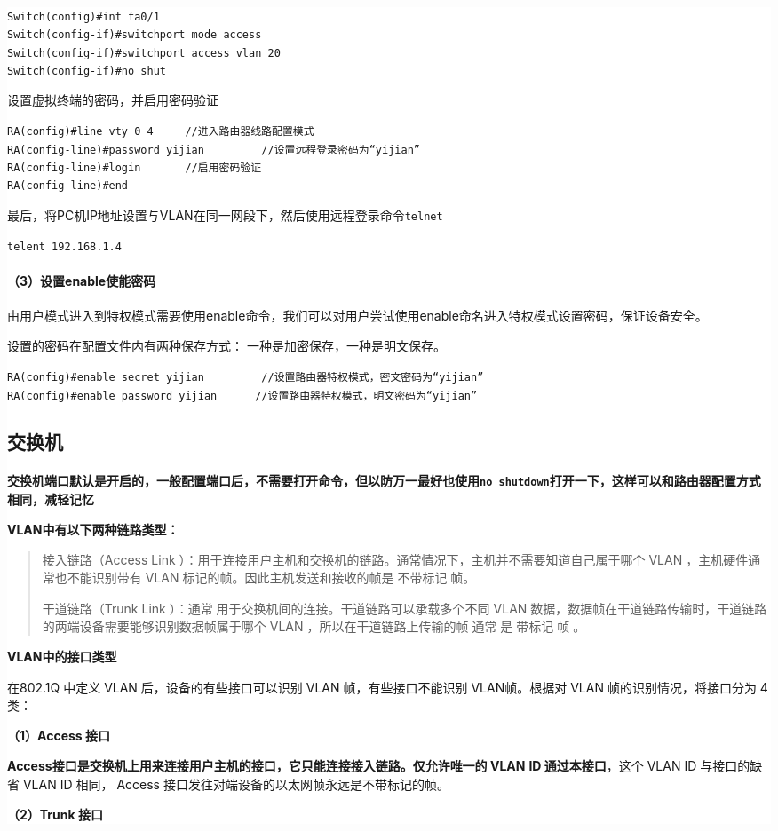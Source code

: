 ```
Switch(config)#int fa0/1
Switch(config-if)#switchport mode access
Switch(config-if)#switchport access vlan 20
Switch(config-if)#no shut

```

设置虚拟终端的密码，并启用密码验证

```
RA(config)#line vty 0 4 	//进入路由器线路配置模式
RA(config‐line)#password yijian 		//设置远程登录密码为“yijian” 
RA(config‐line)#login 		//启用密码验证
RA(config‐line)#end
```

最后，将PC机IP地址设置与VLAN在同一网段下，然后使用远程登录命令`telnet`

```
telent 192.168.1.4
```



#### （3）设置enable使能密码

由用户模式进入到特权模式需要使用enable命令，我们可以对用户尝试使用enable命名进入特权模式设置密码，保证设备安全。

设置的密码在配置文件内有两种保存方式： 一种是加密保存，一种是明文保存。

```
RA(config)#enable secret yijian 		//设置路由器特权模式，密文密码为“yijian”
RA(config)#enable password yijian 	   //设置路由器特权模式，明文密码为“yijian”

```



## 交换机

**交换机端口默认是开启的，一般配置端口后，不需要打开命令，但以防万一最好也使用`no shutdown`打开一下，这样可以和路由器配置方式相同，减轻记忆**

**VLAN中有以下两种链路类型：**

> 接入链路（Access Link ）：用于连接用户主机和交换机的链路。通常情况下，主机并不需要知道自己属于哪个 VLAN ，主机硬件通常也不能识别带有 VLAN 标记的帧。因此主机发送和接收的帧是 不带标记 帧。
>
> 干道链路（Trunk Link ）：通常 用于交换机间的连接。干道链路可以承载多个不同 VLAN 数据，数据帧在干道链路传输时，干道链路的两端设备需要能够识别数据帧属于哪个 VLAN ，所以在干道链路上传输的帧 通常 是 带标记 帧 。

**VLAN中的接口类型**

在802.1Q 中定义 VLAN 后，设备的有些接口可以识别 VLAN 帧，有些接口不能识别 VLAN帧。根据对 VLAN 帧的识别情况，将接口分为 4 类：

**（1）Access 接口**

**Access接口是交换机上用来连接用户主机的接口，它只能连接接入链路。仅允许唯一的 VLAN**
**ID 通过本接口**，这个 VLAN ID 与接口的缺省 VLAN ID 相同， Access 接口发往对端设备的以太网帧永远是不带标记的帧。

**（2）Trunk 接口**
